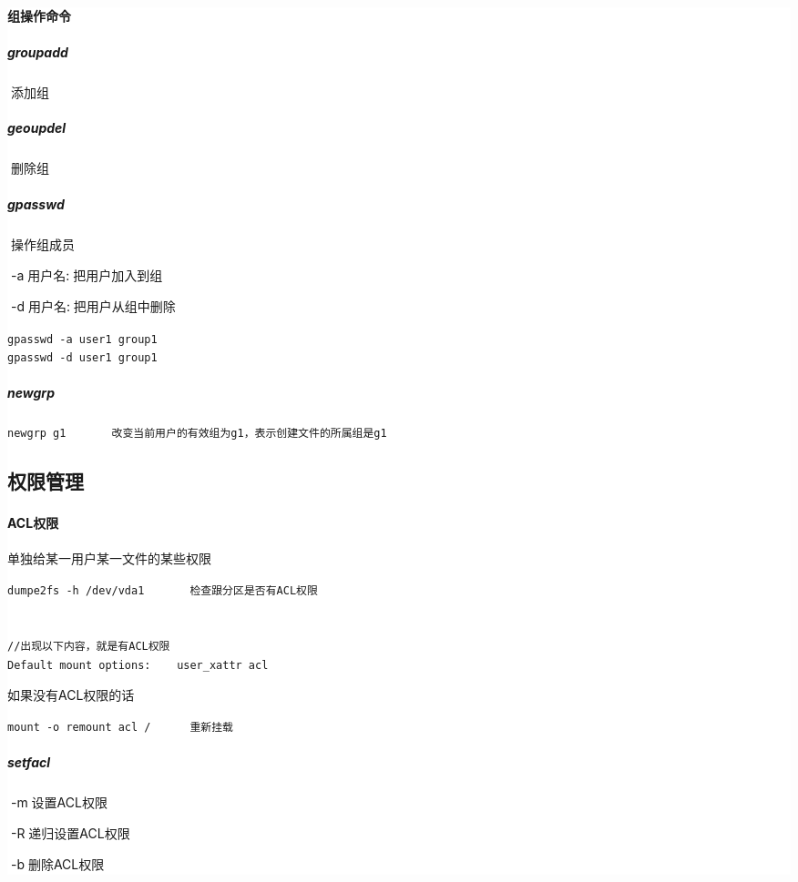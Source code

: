 
#### 组操作命令

##### 	groupadd

​		添加组

##### 	geoupdel

​		删除组

##### 	gpasswd

​		操作组成员

​			-a		用户名:		把用户加入到组

​			-d		用户名:		把用户从组中删除

```
gpasswd -a user1 group1
gpasswd -d user1 group1
```

##### newgrp

```
newgrp g1		改变当前用户的有效组为g1，表示创建文件的所属组是g1
```





## 权限管理

#### ACL权限

单独给某一用户某一文件的某些权限

```
dumpe2fs -h /dev/vda1		检查跟分区是否有ACL权限


//出现以下内容，就是有ACL权限
Default mount options:    user_xattr acl
```

如果没有ACL权限的话

```
mount -o remount acl /		重新挂载
```

##### setfacl

​	-m		设置ACL权限

​	-R		递归设置ACL权限

​	-b		删除ACL权限
